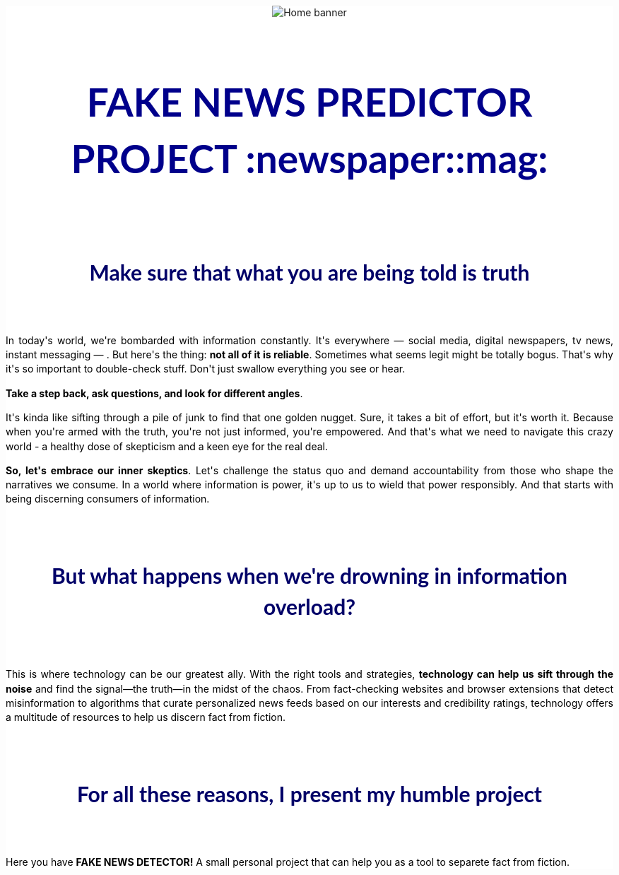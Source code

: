 <div style="text-align:center">
            <img src="https://i.imgur.com/6ZS6kSq.png" alt="Home banner" style="width: 75%;">
            <br>
            <h1 style="font-size: 55px; color: #00008B; font-family: 'Lato', sans-serif;">FAKE NEWS PREDICTOR PROJECT :newspaper::mag:</h1>
            <br>
            <h3 style="font-size: 30px; color: #010168; font-family: 'Lato', sans-serif;">Make sure that what you are being told is truth</h3>
            <br>    
        </div>
        <div style="text-align:center">
        <div style="text-align: justify; color: black; max-width: 1000px; margin: 0 auto;">
        <p>
            In today's world, we're bombarded with information constantly. It's everywhere — social media, digital newspapers, tv news, instant messaging  —  . But here's the thing: <strong>not all of it is reliable</strong>. Sometimes what seems legit might be totally bogus. That's why it's so important to double-check stuff. Don't just swallow everything you see or hear. 
        </p>
        <p>
            <strong>Take a step back, ask questions, and look for different angles</strong>. 
        </p>    
        <p>    
            It's kinda like sifting through a pile of junk to find that one golden nugget. Sure, it takes a bit of effort, but it's worth it. Because when you're armed with the truth, you're not just informed, you're empowered. And that's what we need to navigate this crazy world - a healthy dose of skepticism and a keen eye for the real deal.
        </p>
        <p>
            <strong>So, let's embrace our inner skeptics</strong>. Let's challenge the status quo and demand accountability from those who shape the narratives we consume. In a world where information is power, it's up to us to wield that power responsibly. And that starts with being discerning consumers of information.
        </p>
        </div>
        </div>
        <br>
        <div style="text-align:center">
            <h3 style="font-size: 30px; color: #010168; font-family: 'Lato', sans-serif;">But what happens when we're drowning in information overload?</h3>
        </div>
        <div style="text-align:center">
        <div style="text-align: justify; color: black; max-width: 1000px; margin: 0 auto;">
                    <br>
        <p>
            This is where technology can be our greatest ally. With the right tools and strategies, <strong>technology can help us sift through the noise</strong> and find the signal—the truth—in the midst of the chaos. From fact-checking websites and browser extensions that detect misinformation to algorithms that curate personalized news feeds based on our interests and credibility ratings, technology offers a multitude of resources to help us discern fact from fiction.
        </p>
        </div>
        </div>
        <br>
        <div style="text-align:center">
            <h3 style="font-size: 30px; color: #010168; font-family: 'Lato', sans-serif;">For all these reasons, I present my humble project</h3>
        </div>
        <br>
        <div style="text-align:center">
        <div style="text-align: justify; color: black; max-width: 1000px; margin: 0 auto;">
        <p>
            Here you have <strong>FAKE NEWS DETECTOR!</strong> A small personal project that can help you as a tool to separete fact from fiction. 
